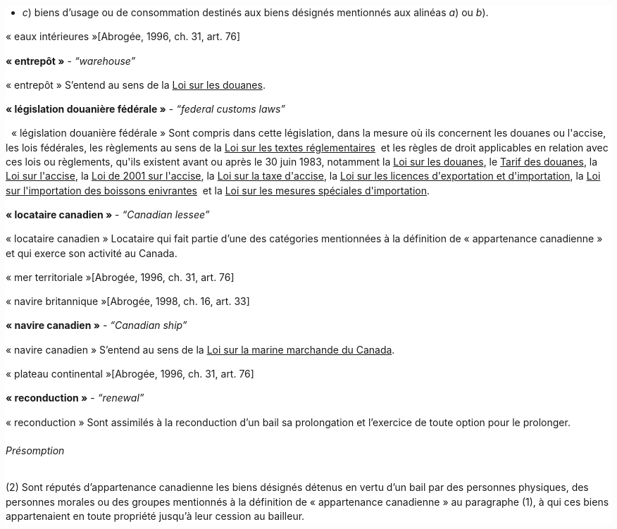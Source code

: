   * _c_) biens d’usage ou de consommation destinés aux biens désignés mentionnés aux alinéas _a_) ou _b_).

    

« eaux intérieures »[Abrogée, 1996, ch. 31, art. 76]

**« entrepôt »** - _“warehouse”_

    

« entrepôt » S’entend au sens de la [Loi sur les douanes](/canada/fra/lois/C/C-52.6.md).

**« législation douanière fédérale »** - _“federal customs laws”_

    

  « législation douanière fédérale » Sont compris dans cette législation, dans la mesure où ils concernent les douanes ou l'accise, les lois fédérales, les règlements au sens de la [Loi sur les textes réglementaires](/canada/fra/lois/S/S-22.md)  et les règles de droit applicables en relation avec ces lois ou règlements, qu'ils existent avant ou après le 30 juin 1983, notamment la [Loi sur les douanes](/canada/fra/lois/C/C-52.6.md), le [Tarif des douanes](/canada/fra/lois/C/C-54.011.md), la [Loi sur l'accise](/canada/fra/lois/E/E-14.md), la [Loi de 2001 sur l'accise](/canada/fra/lois/E/E-14.1.md), la [Loi sur la taxe d'accise](/canada/fra/lois/E/E-15.md), la [Loi sur les licences d'exportation et d'importation](/canada/fra/lois/E/E-19.md), la [Loi sur l'importation des boissons enivrantes](/canada/fra/lois/I/I-3.md)  et la [Loi sur les mesures spéciales d'importation](/canada/fra/lois/S/S-15.md).

**« locataire canadien »** - _“Canadian lessee”_

    

« locataire canadien » Locataire qui fait partie d’une des catégories mentionnées à la définition de « appartenance canadienne » et qui exerce son activité au Canada.

    

« mer territoriale »[Abrogée, 1996, ch. 31, art. 76]

    

« navire britannique »[Abrogée, 1998, ch. 16, art. 33]

**« navire canadien »** - _“Canadian ship”_

    

« navire canadien » S’entend au sens de la [Loi sur la marine marchande du Canada](/canada/fra/lois/S/S-9.md).

    

« plateau continental »[Abrogée, 1996, ch. 31, art. 76]

**« reconduction »** - _“renewal”_

    

« reconduction » Sont assimilés à la reconduction d’un bail sa prolongation et l’exercice de toute option pour le prolonger.

###### Présomption

(2) Sont réputés d’appartenance canadienne les biens désignés détenus en vertu d’un bail par des personnes physiques, des personnes morales ou des groupes mentionnés à la définition de « appartenance canadienne » au paragraphe (1), à qui ces biens appartenaient en toute propriété jusqu’à leur cession au bailleur.
